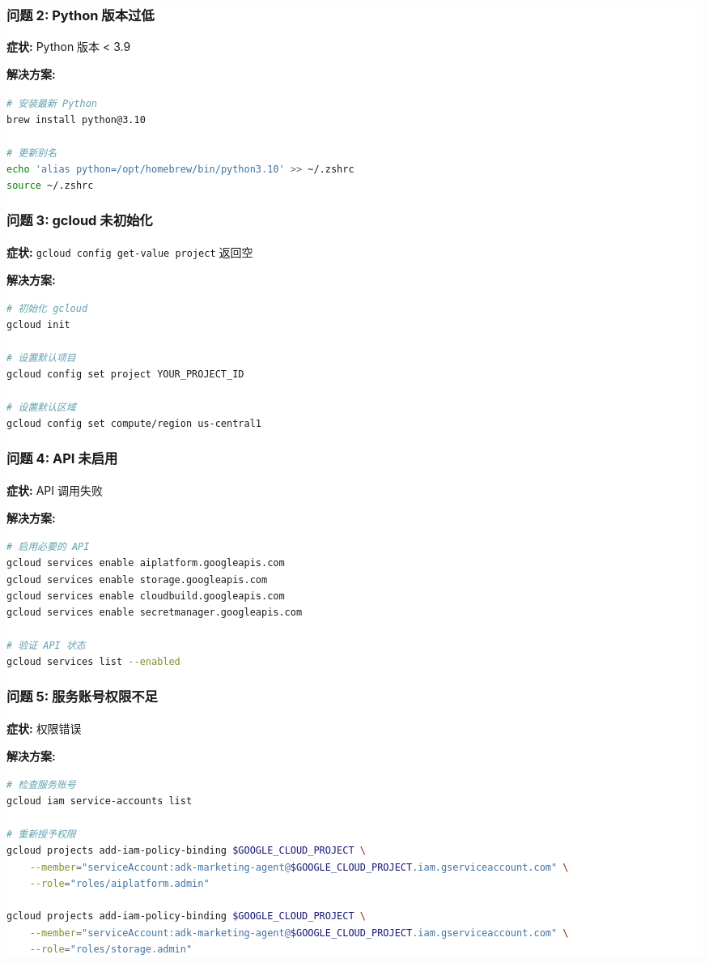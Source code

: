 ### 问题 2: Python 版本过低

**症状:** Python 版本 < 3.9

**解决方案:**
```bash
# 安装最新 Python
brew install python@3.10

# 更新别名
echo 'alias python=/opt/homebrew/bin/python3.10' >> ~/.zshrc
source ~/.zshrc
```

### 问题 3: gcloud 未初始化

**症状:** `gcloud config get-value project` 返回空

**解决方案:**
```bash
# 初始化 gcloud
gcloud init

# 设置默认项目
gcloud config set project YOUR_PROJECT_ID

# 设置默认区域
gcloud config set compute/region us-central1
```

### 问题 4: API 未启用

**症状:** API 调用失败

**解决方案:**
```bash
# 启用必要的 API
gcloud services enable aiplatform.googleapis.com
gcloud services enable storage.googleapis.com
gcloud services enable cloudbuild.googleapis.com
gcloud services enable secretmanager.googleapis.com

# 验证 API 状态
gcloud services list --enabled
```

### 问题 5: 服务账号权限不足

**症状:** 权限错误

**解决方案:**
```bash
# 检查服务账号
gcloud iam service-accounts list

# 重新授予权限
gcloud projects add-iam-policy-binding $GOOGLE_CLOUD_PROJECT \
    --member="serviceAccount:adk-marketing-agent@$GOOGLE_CLOUD_PROJECT.iam.gserviceaccount.com" \
    --role="roles/aiplatform.admin"

gcloud projects add-iam-policy-binding $GOOGLE_CLOUD_PROJECT \
    --member="serviceAccount:adk-marketing-agent@$GOOGLE_CLOUD_PROJECT.iam.gserviceaccount.com" \
    --role="roles/storage.admin"
```
